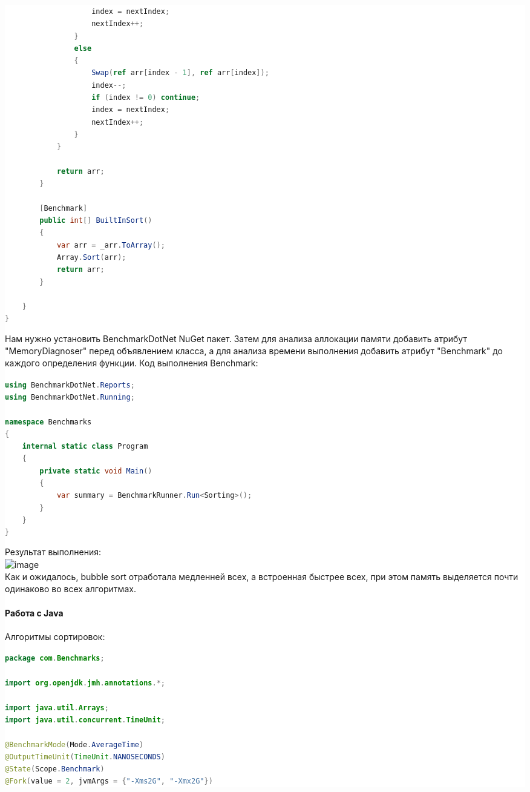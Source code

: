```cs
                    index = nextIndex;
                    nextIndex++;
                }
                else
                {
                    Swap(ref arr[index - 1], ref arr[index]);
                    index--;
                    if (index != 0) continue;
                    index = nextIndex;
                    nextIndex++;
                }
            }

            return arr;
        }

        [Benchmark]
        public int[] BuiltInSort()
        {
            var arr = _arr.ToArray();
            Array.Sort(arr);
            return arr;
        }

    }
}
```
Нам нужно установить BenchmarkDotNet NuGet пакет. Затем для анализа аллокации памяти добавить атрибут "MemoryDiagnoser" перед объявлением класса, а для анализа времени выполнения добавить атрибут "Benchmark" до каждого определения функции. Код выполнения Benchmark:
```cs
using BenchmarkDotNet.Reports;
using BenchmarkDotNet.Running;

namespace Benchmarks
{
    internal static class Program
    {
        private static void Main()
        {
            var summary = BenchmarkRunner.Run<Sorting>();
        }
    }
}
```
Результат выполнения:\
![image](https://user-images.githubusercontent.com/79001610/156830279-ae95ce74-8fa2-45d8-b640-fde9382e8c60.png)\
Как и ожидалось, bubble sort отработала медленней всех, а встроенная быстрее всех, при этом память выделяется почти одинаково во всех алгоритмах.
#### Работа с Java
Алгоритмы сортировок:
```java
package com.Benchmarks;

import org.openjdk.jmh.annotations.*;

import java.util.Arrays;
import java.util.concurrent.TimeUnit;

@BenchmarkMode(Mode.AverageTime)
@OutputTimeUnit(TimeUnit.NANOSECONDS)
@State(Scope.Benchmark)
@Fork(value = 2, jvmArgs = {"-Xms2G", "-Xmx2G"})
```
